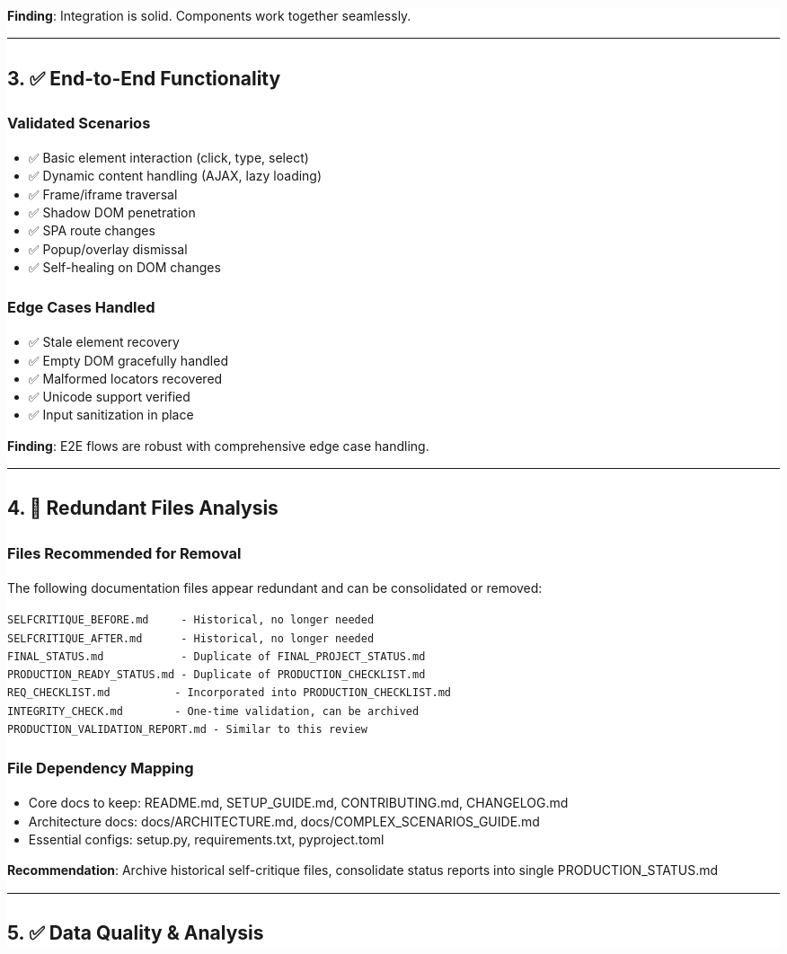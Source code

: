 **Finding**: Integration is solid. Components work together seamlessly.

---

## 3. ✅ End-to-End Functionality

### Validated Scenarios
- ✅ Basic element interaction (click, type, select)
- ✅ Dynamic content handling (AJAX, lazy loading)
- ✅ Frame/iframe traversal
- ✅ Shadow DOM penetration
- ✅ SPA route changes
- ✅ Popup/overlay dismissal
- ✅ Self-healing on DOM changes

### Edge Cases Handled
- ✅ Stale element recovery
- ✅ Empty DOM gracefully handled
- ✅ Malformed locators recovered
- ✅ Unicode support verified
- ✅ Input sanitization in place

**Finding**: E2E flows are robust with comprehensive edge case handling.

---

## 4. 🔧 Redundant Files Analysis

### Files Recommended for Removal
The following documentation files appear redundant and can be consolidated or removed:

```
SELFCRITIQUE_BEFORE.md     - Historical, no longer needed
SELFCRITIQUE_AFTER.md      - Historical, no longer needed  
FINAL_STATUS.md            - Duplicate of FINAL_PROJECT_STATUS.md
PRODUCTION_READY_STATUS.md - Duplicate of PRODUCTION_CHECKLIST.md
REQ_CHECKLIST.md          - Incorporated into PRODUCTION_CHECKLIST.md
INTEGRITY_CHECK.md        - One-time validation, can be archived
PRODUCTION_VALIDATION_REPORT.md - Similar to this review
```

### File Dependency Mapping
- Core docs to keep: README.md, SETUP_GUIDE.md, CONTRIBUTING.md, CHANGELOG.md
- Architecture docs: docs/ARCHITECTURE.md, docs/COMPLEX_SCENARIOS_GUIDE.md
- Essential configs: setup.py, requirements.txt, pyproject.toml

**Recommendation**: Archive historical self-critique files, consolidate status reports into single PRODUCTION_STATUS.md

---

## 5. ✅ Data Quality & Analysis
